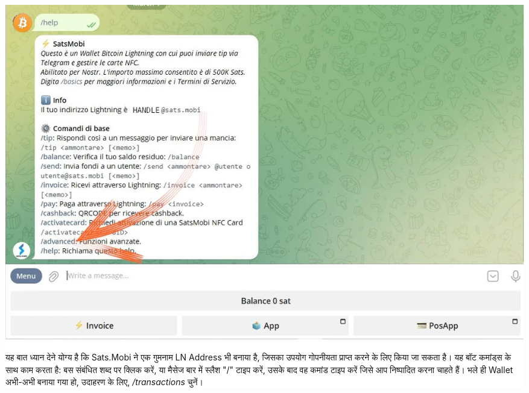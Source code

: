 ![image](assets/it/05.webp)

यह बात ध्यान देने योग्य है कि Sats.Mobi ने एक गुमनाम LN Address भी बनाया है, जिसका उपयोग गोपनीयता प्राप्त करने के लिए किया जा सकता है। यह बॉट कमांड्स के साथ काम करता है: बस संबंधित शब्द पर क्लिक करें, या मैसेज बार में स्लैश "/" टाइप करें, उसके बाद वह कमांड टाइप करें जिसे आप निष्पादित करना चाहते हैं। भले ही Wallet अभी-अभी बनाया गया हो, उदाहरण के लिए, _/transactions_ चुनें।
